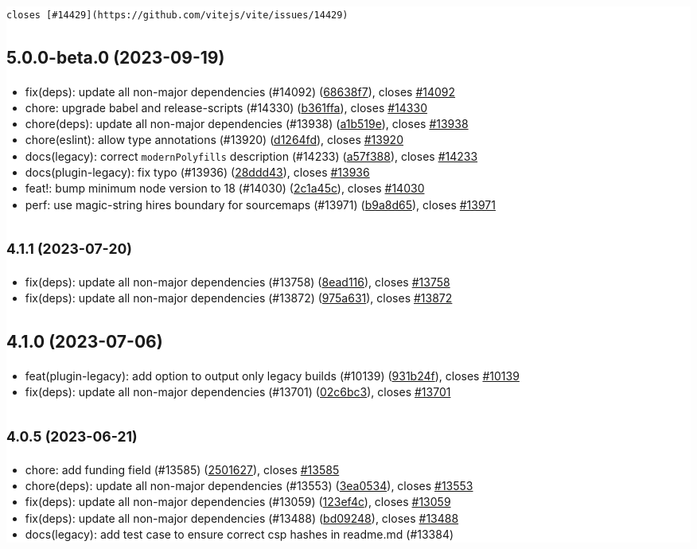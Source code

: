     closes [#14429](https://github.com/vitejs/vite/issues/14429)

## 5.0.0-beta.0 (2023-09-19)

-   fix(deps): update all non-major dependencies (#14092)
    ([68638f7](https://github.com/vitejs/vite/commit/68638f7b0b04ddfdf35dc8686c6a022aadbb9453)),
    closes [#14092](https://github.com/vitejs/vite/issues/14092)
-   chore: upgrade babel and release-scripts (#14330)
    ([b361ffa](https://github.com/vitejs/vite/commit/b361ffa6724d9191fc6a581acfeab5bc3ebbd931)),
    closes [#14330](https://github.com/vitejs/vite/issues/14330)
-   chore(deps): update all non-major dependencies (#13938)
    ([a1b519e](https://github.com/vitejs/vite/commit/a1b519e2c71593b6b4286c2f0bd8bfe2e0ad046d)),
    closes [#13938](https://github.com/vitejs/vite/issues/13938)
-   chore(eslint): allow type annotations (#13920)
    ([d1264fd](https://github.com/vitejs/vite/commit/d1264fd34313a2da80af8dadbeab1c8e6013bb10)),
    closes [#13920](https://github.com/vitejs/vite/issues/13920)
-   docs(legacy): correct `modernPolyfills` description (#14233)
    ([a57f388](https://github.com/vitejs/vite/commit/a57f388f53bdcbcacd7585724b43953c32e6806e)),
    closes [#14233](https://github.com/vitejs/vite/issues/14233)
-   docs(plugin-legacy): fix typo (#13936)
    ([28ddd43](https://github.com/vitejs/vite/commit/28ddd43906825db9e1ffa030551e8f975d97f3a9)),
    closes [#13936](https://github.com/vitejs/vite/issues/13936)
-   feat!: bump minimum node version to 18 (#14030)
    ([2c1a45c](https://github.com/vitejs/vite/commit/2c1a45c86cab6ecf02abb6e50385f773d5ed568e)),
    closes [#14030](https://github.com/vitejs/vite/issues/14030)
-   perf: use magic-string hires boundary for sourcemaps (#13971)
    ([b9a8d65](https://github.com/vitejs/vite/commit/b9a8d65fd64d101ea596bc98a0aea0f95674a95a)),
    closes [#13971](https://github.com/vitejs/vite/issues/13971)

## <small>4.1.1 (2023-07-20)</small>

-   fix(deps): update all non-major dependencies (#13758)
    ([8ead116](https://github.com/vitejs/vite/commit/8ead11648514ae4975bf4328d6e15bd4dd42e45e)),
    closes [#13758](https://github.com/vitejs/vite/issues/13758)
-   fix(deps): update all non-major dependencies (#13872)
    ([975a631](https://github.com/vitejs/vite/commit/975a631ec7c2373354aeeac6bc2977f24b54d13d)),
    closes [#13872](https://github.com/vitejs/vite/issues/13872)

## 4.1.0 (2023-07-06)

-   feat(plugin-legacy): add option to output only legacy builds (#10139)
    ([931b24f](https://github.com/vitejs/vite/commit/931b24f5eac4b9b5422a235782ca13baa9a99563)),
    closes [#10139](https://github.com/vitejs/vite/issues/10139)
-   fix(deps): update all non-major dependencies (#13701)
    ([02c6bc3](https://github.com/vitejs/vite/commit/02c6bc38645ce18f9e1c8a71421fb8aad7081688)),
    closes [#13701](https://github.com/vitejs/vite/issues/13701)

## <small>4.0.5 (2023-06-21)</small>

-   chore: add funding field (#13585)
    ([2501627](https://github.com/vitejs/vite/commit/250162775031a8798f67e8be71fd226a79c9831b)),
    closes [#13585](https://github.com/vitejs/vite/issues/13585)
-   chore(deps): update all non-major dependencies (#13553)
    ([3ea0534](https://github.com/vitejs/vite/commit/3ea05342d41277baf11a73763f082e6e75c46a8f)),
    closes [#13553](https://github.com/vitejs/vite/issues/13553)
-   fix(deps): update all non-major dependencies (#13059)
    ([123ef4c](https://github.com/vitejs/vite/commit/123ef4c47c611ebd99d8b41c89c547422aea9c1d)),
    closes [#13059](https://github.com/vitejs/vite/issues/13059)
-   fix(deps): update all non-major dependencies (#13488)
    ([bd09248](https://github.com/vitejs/vite/commit/bd09248e50ae50ec57b9a72efe0a27aa397ec2e1)),
    closes [#13488](https://github.com/vitejs/vite/issues/13488)
-   docs(legacy): add test case to ensure correct csp hashes in readme.md
    (#13384)